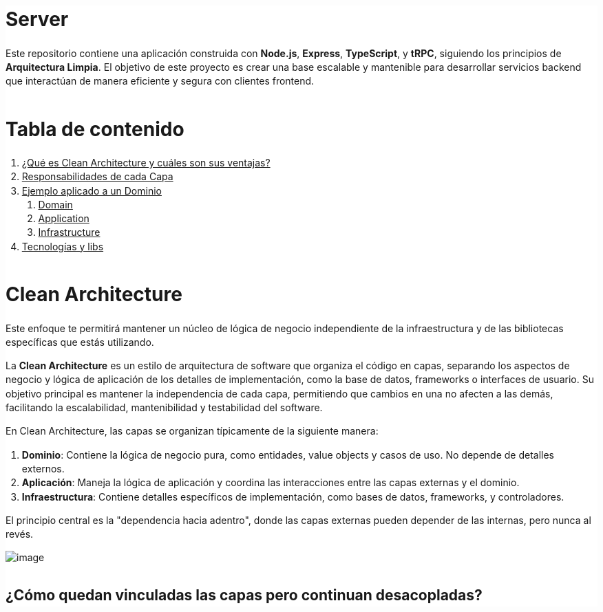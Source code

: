 # Server

Este repositorio contiene una aplicación construida con **Node.js**, **Express**, **TypeScript**, y **tRPC**, siguiendo los principios de **Arquitectura Limpia**. El objetivo de este proyecto es crear una base escalable y mantenible para desarrollar servicios backend que interactúan de manera eficiente y segura con clientes frontend.

# Tabla de contenido

1. [¿Qué es Clean Architecture y cuáles son sus ventajas?](https://github.com/NicoCroce/blendverse/blob/main/packages/server/readme.md#clean-architecture)
2. [Responsabilidades de cada Capa](https://github.com/NicoCroce/blendverse/blob/main/packages/server/readme.md#responsabilidades-de-cada-capa)
3. [Ejemplo aplicado a un Dominio](https://github.com/NicoCroce/blendverse/blob/main/packages/server/readme.md#ejemplo-aplicado-a-users)
   1. [Domain](https://github.com/NicoCroce/blendverse/blob/main/packages/server/readme.md#1-dominio-domain)
   2. [Application](https://github.com/NicoCroce/blendverse/blob/main/packages/server/readme.md#2-aplicaci%C3%B3n-application)
   3. [Infrastructure](https://github.com/NicoCroce/blendverse/blob/main/packages/server/readme.md#3-infraestructura-infrastructure)
4. [Tecnologías y libs](https://github.com/NicoCroce/blendverse/blob/main/packages/server/readme.md#tecnolog%C3%ADas-y-libs)

# Clean Architecture

Este enfoque te permitirá mantener un núcleo de lógica de negocio independiente de la infraestructura y de las bibliotecas específicas que estás utilizando.

La **Clean Architecture** es un estilo de arquitectura de software que organiza el código en capas, separando los aspectos de negocio y lógica de aplicación de los detalles de implementación, como la base de datos, frameworks o interfaces de usuario. Su objetivo principal es mantener la independencia de cada capa, permitiendo que cambios en una no afecten a las demás, facilitando la escalabilidad, mantenibilidad y testabilidad del software.

En Clean Architecture, las capas se organizan típicamente de la siguiente manera:

1. **Dominio**: Contiene la lógica de negocio pura, como entidades, value objects y casos de uso. No depende de detalles externos.
2. **Aplicación**: Maneja la lógica de aplicación y coordina las interacciones entre las capas externas y el dominio.
3. **Infraestructura**: Contiene detalles específicos de implementación, como bases de datos, frameworks, y controladores.

El principio central es la "dependencia hacia adentro", donde las capas externas pueden depender de las internas, pero nunca al revés.

<img width="952" alt="image" src="https://github.com/user-attachments/assets/c321e2bd-5171-4067-a5f9-da0a825ebb24">

## ¿Cómo quedan vinculadas las capas pero continuan desacopladas?

